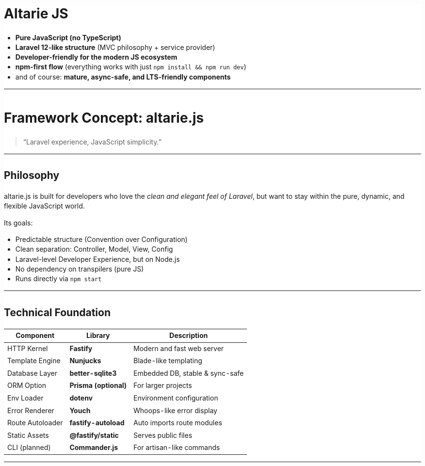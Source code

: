 # Altarie JS

* **Pure JavaScript (no TypeScript)**
* **Laravel 12-like structure** (MVC philosophy + service provider)
* **Developer-friendly for the modern JS ecosystem**
* **npm-first flow** (everything works with just `npm install && npm run dev`)
* and of course: **mature, async-safe, and LTS-friendly components**

---

# Framework Concept: **altarie.js**

> “Laravel experience, JavaScript simplicity.”

---

## Philosophy

altarie.js is built for developers who love the *clean and elegant feel of Laravel*,
but want to stay within the pure, dynamic, and flexible JavaScript world.

Its goals:

* Predictable structure (Convention over Configuration)
* Clean separation: Controller, Model, View, Config
* Laravel-level Developer Experience, but on Node.js
* No dependency on transpilers (pure JS)
* Runs directly via `npm start`

---

## Technical Foundation

| Component        | Library               | Description                     |
| ---------------- | --------------------- | ------------------------------- |
| HTTP Kernel      | **Fastify**           | Modern and fast web server      |
| Template Engine  | **Nunjucks**          | Blade-like templating           |
| Database Layer   | **better-sqlite3**    | Embedded DB, stable & sync-safe |
| ORM Option       | **Prisma (optional)** | For larger projects             |
| Env Loader       | **dotenv**            | Environment configuration       |
| Error Renderer   | **Youch**             | Whoops-like error display       |
| Route Autoloader | **fastify-autoload**  | Auto imports route modules      |
| Static Assets    | **@fastify/static**   | Serves public files             |
| CLI (planned)    | **Commander.js**      | For artisan-like commands       |

---